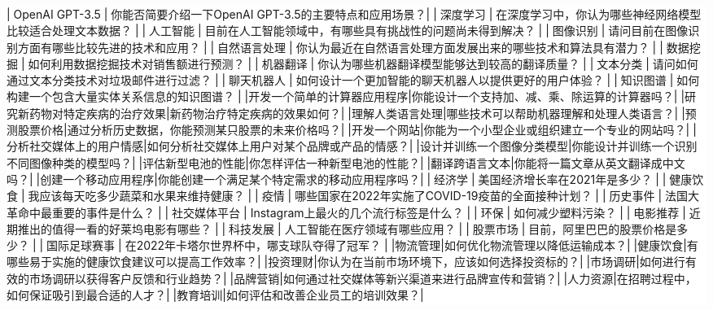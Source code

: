 | OpenAI GPT-3.5  | 你能否简要介绍一下OpenAI GPT-3.5的主要特点和应用场景？|
| 深度学习    | 在深度学习中，你认为哪些神经网络模型比较适合处理文本数据？      |
| 人工智能    | 目前在人工智能领域中，有哪些具有挑战性的问题尚未得到解决？     |
| 图像识别    | 请问目前在图像识别方面有哪些比较先进的技术和应用？            |
| 自然语言处理  | 你认为最近在自然语言处理方面发展出来的哪些技术和算法具有潜力？ |
| 数据挖掘    | 如何利用数据挖掘技术对销售额进行预测？                      |
| 机器翻译    | 你认为哪些机器翻译模型能够达到较高的翻译质量？               |
| 文本分类    | 请问如何通过文本分类技术对垃圾邮件进行过滤？                |
| 聊天机器人   | 如何设计一个更加智能的聊天机器人以提供更好的用户体验？        |
| 知识图谱    | 如何构建一个包含大量实体关系信息的知识图谱？               |
|开发一个简单的计算器应用程序|你能设计一个支持加、减、乘、除运算的计算器吗？|
|研究新药物对特定疾病的治疗效果|新药物治疗特定疾病的效果如何？|
|理解人类语言处理|哪些技术可以帮助机器理解和处理人类语言？|
|预测股票价格|通过分析历史数据，你能预测某只股票的未来价格吗？|
|开发一个网站|你能为一个小型企业或组织建立一个专业的网站吗？|
|分析社交媒体上的用户情感|如何分析社交媒体上用户对某个品牌或产品的情感？|
|设计并训练一个图像分类模型|你能设计并训练一个识别不同图像种类的模型吗？|
|评估新型电池的性能|你怎样评估一种新型电池的性能？|
|翻译跨语言文本|你能将一篇文章从英文翻译成中文吗？|
|创建一个移动应用程序|你能创建一个满足某个特定需求的移动应用程序吗？|
| 经济学                    | 美国经济增长率在2021年是多少？                                  |
| 健康饮食                  | 我应该每天吃多少蔬菜和水果来维持健康？                          |
| 疫情                      | 哪些国家在2022年实施了COVID-19疫苗的全面接种计划？             |
| 历史事件                  | 法国大革命中最重要的事件是什么？                                |
| 社交媒体平台              | Instagram上最火的几个流行标签是什么？                           |
| 环保                      | 如何减少塑料污染？                                              |
| 电影推荐                  | 近期推出的值得一看的好莱坞电影有哪些？                          |
| 科技发展                  | 人工智能在医疗领域有哪些应用？                                  |
| 股票市场                  | 目前，阿里巴巴的股票价格是多少？                                |
| 国际足球赛事              | 在2022年卡塔尔世界杯中，哪支球队夺得了冠军？                   |
|物流管理|如何优化物流管理以降低运输成本？|
|健康饮食|有哪些易于实施的健康饮食建议可以提高工作效率？|
|投资理财|你认为在当前市场环境下，应该如何选择投资标的？|
|市场调研|如何进行有效的市场调研以获得客户反馈和行业趋势？|
|品牌营销|如何通过社交媒体等新兴渠道来进行品牌宣传和营销？|
|人力资源|在招聘过程中，如何保证吸引到最合适的人才？|
|教育培训|如何评估和改善企业员工的培训效果？|